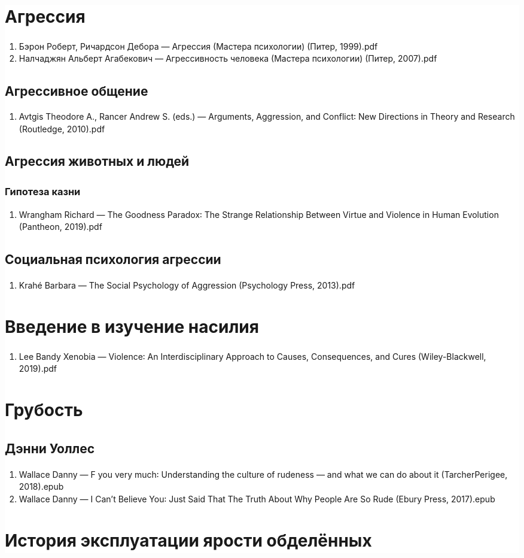 

<a id="Агрессия"></a>
# Агрессия

1. Бэрон Роберт, Ричардсон Дебора — Агрессия (Мастера психологии) (Питер, 1999).pdf
1. Налчаджян Альберт Агабекович — Агрессивность человека (Мастера психологии) (Питер, 2007).pdf

<a id="Агрессивное-общение"></a>
## Агрессивное общение

1. Avtgis Theodore A., Rancer Andrew S. (eds.) — Arguments, Aggression, and Conflict꞉ New Directions in Theory and Research (Routledge, 2010).pdf

<a id="Агрессия-животных-и-людей"></a>
## Агрессия животных и людей

<a id="Гипотеза-казни"></a>
### Гипотеза казни

1. Wrangham Richard — The Goodness Paradox꞉ The Strange Relationship Between Virtue and Violence in Human Evolution (Pantheon, 2019).pdf

<a id="Социальная-психология-агрессии"></a>
## Социальная психология агрессии

1. Krahé Barbara — The Social Psychology of Aggression (Psychology Press, 2013).pdf

<a id="Введение-в-изучение-насилия"></a>
# Введение в изучение насилия

1. Lee Bandy Xenobia — Violence꞉ An Interdisciplinary Approach to Causes, Consequences, and Cures (Wiley-Blackwell, 2019).pdf

<a id="Грубость"></a>
# Грубость

<a id="Дэнни-Уоллес"></a>
## Дэнни Уоллес

1. Wallace Danny — F you very much꞉ Understanding the culture of rudeness — and what we can do about it (TarcherPerigee, 2018).epub
1. Wallace Danny — I Can’t Believe You꞉ Just Said That The Truth About Why People Are So Rude (Ebury Press, 2017).epub

<a id="История-эксплуатации-ярости-обделённых"></a>
# История эксплуатации ярости обделённых
